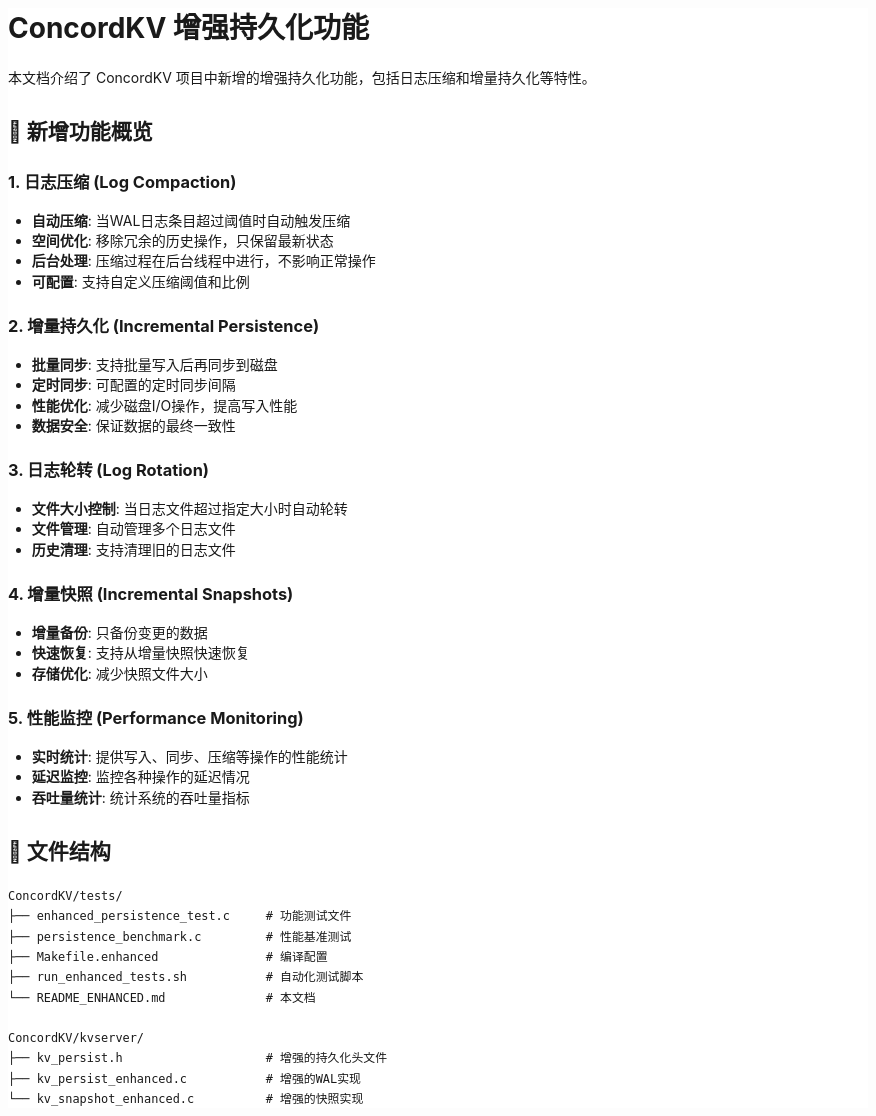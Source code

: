 # ConcordKV 增强持久化功能

本文档介绍了 ConcordKV 项目中新增的增强持久化功能，包括日志压缩和增量持久化等特性。

## 🚀 新增功能概览

### 1. 日志压缩 (Log Compaction)
- **自动压缩**: 当WAL日志条目超过阈值时自动触发压缩
- **空间优化**: 移除冗余的历史操作，只保留最新状态
- **后台处理**: 压缩过程在后台线程中进行，不影响正常操作
- **可配置**: 支持自定义压缩阈值和比例

### 2. 增量持久化 (Incremental Persistence)
- **批量同步**: 支持批量写入后再同步到磁盘
- **定时同步**: 可配置的定时同步间隔
- **性能优化**: 减少磁盘I/O操作，提高写入性能
- **数据安全**: 保证数据的最终一致性

### 3. 日志轮转 (Log Rotation)
- **文件大小控制**: 当日志文件超过指定大小时自动轮转
- **文件管理**: 自动管理多个日志文件
- **历史清理**: 支持清理旧的日志文件

### 4. 增量快照 (Incremental Snapshots)
- **增量备份**: 只备份变更的数据
- **快速恢复**: 支持从增量快照快速恢复
- **存储优化**: 减少快照文件大小

### 5. 性能监控 (Performance Monitoring)
- **实时统计**: 提供写入、同步、压缩等操作的性能统计
- **延迟监控**: 监控各种操作的延迟情况
- **吞吐量统计**: 统计系统的吞吐量指标

## 📁 文件结构

```
ConcordKV/tests/
├── enhanced_persistence_test.c     # 功能测试文件
├── persistence_benchmark.c         # 性能基准测试
├── Makefile.enhanced               # 编译配置
├── run_enhanced_tests.sh           # 自动化测试脚本
└── README_ENHANCED.md              # 本文档

ConcordKV/kvserver/
├── kv_persist.h                    # 增强的持久化头文件
├── kv_persist_enhanced.c           # 增强的WAL实现
└── kv_snapshot_enhanced.c          # 增强的快照实现
```
